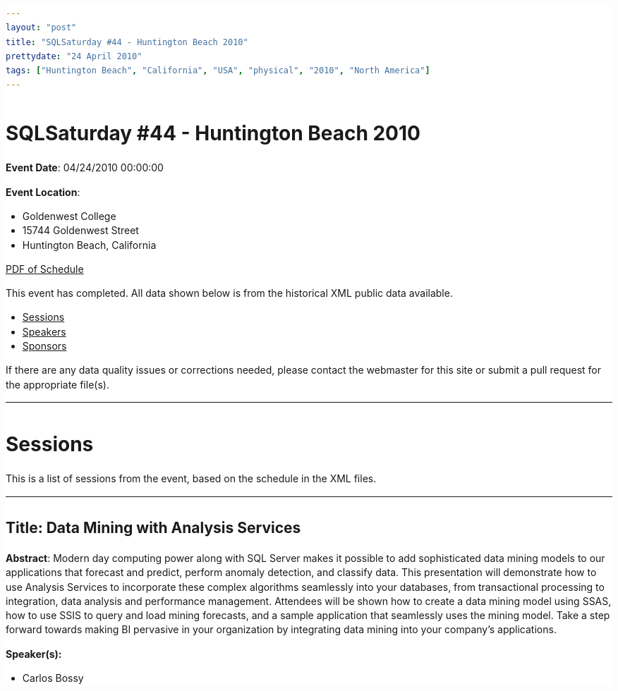 ```yaml
---
layout: "post" 
title: "SQLSaturday #44 - Huntington Beach 2010" 
prettydate: "24 April 2010" 
tags: ["Huntington Beach", "California", "USA", "physical", "2010", "North America"]
---
```

# SQLSaturday #44 - Huntington Beach 2010
 
**Event Date**: 04/24/2010 00:00:00
 
**Event Location**:
- Goldenwest College
- 15744 Goldenwest Street
- Huntington Beach, California
 
<a href="/assets/pdf/0044.pdf">PDF of Schedule</a>
 
This event has completed. All data shown below is from the historical XML public data available.
<ul>
   <li><a href="#sessions">Sessions</a></li>
   <li><a href="#speakers">Speakers</a></li>
   <li><a href="#sponsors">Sponsors</a></li>
</ul>
 
 
If there are any data quality issues or corrections needed, please contact the webmaster for this site or submit a pull request for the appropriate file(s). 
 
----------------------------------------------------------------------------------- 
 
# <a name="sessions"></a>Sessions
This is a list of sessions from the event, based on the schedule in the XML files.
 
----------------------------------------------------------------------------------- 
 
## Title: Data Mining with Analysis Services
 
**Abstract**:
Modern day computing power along with SQL Server makes it possible to add sophisticated data mining models to our applications that forecast and predict, perform anomaly detection, and classify data.  This presentation will demonstrate how to use Analysis Services to incorporate these complex algorithms seamlessly into your databases, from transactional processing to integration, data analysis and performance management.  Attendees will be shown how to create a data mining model using SSAS, how to use SSIS to query and load mining forecasts, and a sample application that seamlessly uses the mining model.   Take a step forward towards making BI pervasive in your organization by integrating data mining into your company’s applications. 
 
**Speaker(s):**
- Carlos Bossy
 